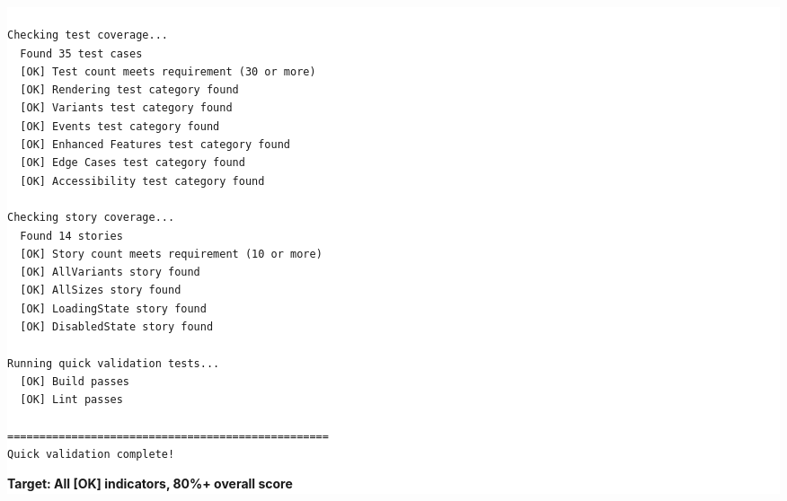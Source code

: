 ```

Checking test coverage...
  Found 35 test cases
  [OK] Test count meets requirement (30 or more)
  [OK] Rendering test category found
  [OK] Variants test category found
  [OK] Events test category found
  [OK] Enhanced Features test category found
  [OK] Edge Cases test category found
  [OK] Accessibility test category found

Checking story coverage...
  Found 14 stories
  [OK] Story count meets requirement (10 or more)
  [OK] AllVariants story found
  [OK] AllSizes story found
  [OK] LoadingState story found
  [OK] DisabledState story found

Running quick validation tests...
  [OK] Build passes
  [OK] Lint passes

==================================================
Quick validation complete!
```

**Target: All [OK] indicators, 80%+ overall score**

